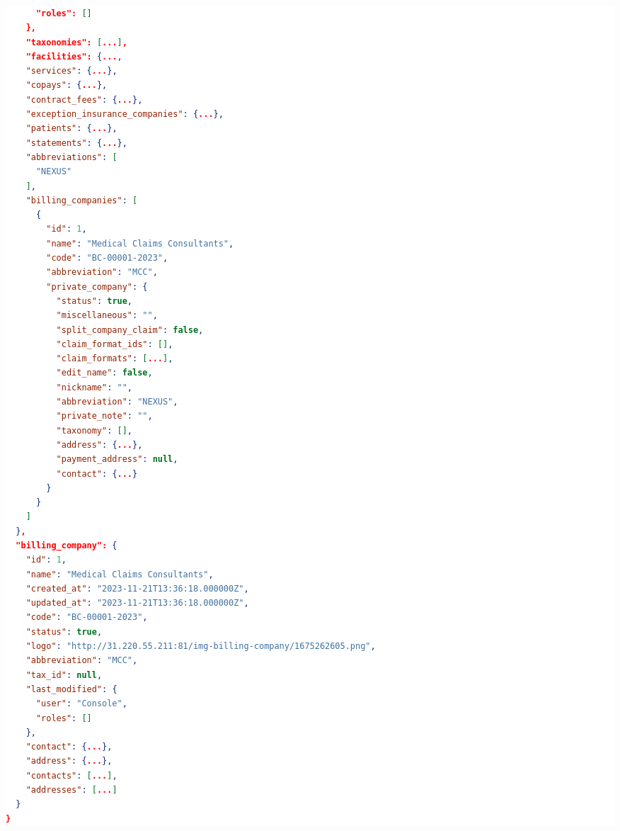 ```json
      "roles": []
    },
    "taxonomies": [...],
    "facilities": {...,
    "services": {...},
    "copays": {...},
    "contract_fees": {...},
    "exception_insurance_companies": {...},
    "patients": {...},
    "statements": {...},
    "abbreviations": [
      "NEXUS"
    ],
    "billing_companies": [
      {
        "id": 1,
        "name": "Medical Claims Consultants",
        "code": "BC-00001-2023",
        "abbreviation": "MCC",
        "private_company": {
          "status": true,
          "miscellaneous": "",
          "split_company_claim": false,
          "claim_format_ids": [],
          "claim_formats": [...],
          "edit_name": false,
          "nickname": "",
          "abbreviation": "NEXUS",
          "private_note": "",
          "taxonomy": [],
          "address": {...},
          "payment_address": null,
          "contact": {...}
        }
      }
    ]
  },
  "billing_company": {
    "id": 1,
    "name": "Medical Claims Consultants",
    "created_at": "2023-11-21T13:36:18.000000Z",
    "updated_at": "2023-11-21T13:36:18.000000Z",
    "code": "BC-00001-2023",
    "status": true,
    "logo": "http://31.220.55.211:81/img-billing-company/1675262605.png",
    "abbreviation": "MCC",
    "tax_id": null,
    "last_modified": {
      "user": "Console",
      "roles": []
    },
    "contact": {...},
    "address": {...},
    "contacts": [...],
    "addresses": [...]
  }
}
```
